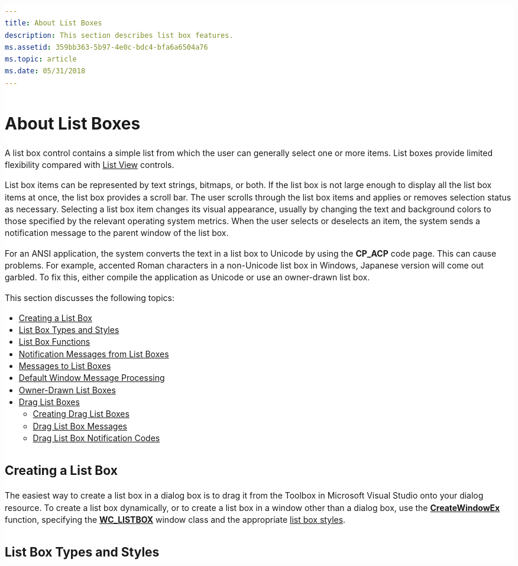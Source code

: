 ```yaml
---
title: About List Boxes
description: This section describes list box features.
ms.assetid: 359bb363-5b97-4e0c-bdc4-bfa6a6504a76
ms.topic: article
ms.date: 05/31/2018
---
```


# About List Boxes

A list box control contains a simple list from which the user can generally select one or more items. List boxes provide limited flexibility compared with [List View](list-view-control-reference.md) controls.

List box items can be represented by text strings, bitmaps, or both. If the list box is not large enough to display all the list box items at once, the list box provides a scroll bar. The user scrolls through the list box items and applies or removes selection status as necessary. Selecting a list box item changes its visual appearance, usually by changing the text and background colors to those specified by the relevant operating system metrics. When the user selects or deselects an item, the system sends a notification message to the parent window of the list box.

For an ANSI application, the system converts the text in a list box to Unicode by using the **CP\_ACP** code page. This can cause problems. For example, accented Roman characters in a non-Unicode list box in Windows, Japanese version will come out garbled. To fix this, either compile the application as Unicode or use an owner-drawn list box.

This section discusses the following topics:

-   [Creating a List Box](#creating-a-list-box)
-   [List Box Types and Styles](#list-box-types-and-styles)
-   [List Box Functions](#list-box-functions)
-   [Notification Messages from List Boxes](#notification-messages-from-list-boxes)
-   [Messages to List Boxes](#notification-messages-from-list-boxes)
-   [Default Window Message Processing](#default-window-message-processing)
-   [Owner-Drawn List Boxes](#owner-drawn-list-boxes)
-   [Drag List Boxes](#drag-list-boxes)
    -   [Creating Drag List Boxes](#creating-drag-list-boxes)
    -   [Drag List Box Messages](#drag-list-box-messages)
    -   [Drag List Box Notification Codes](#drag-list-box-notification-codes)

## Creating a List Box

The easiest way to create a list box in a dialog box is to drag it from the Toolbox in Microsoft Visual Studio onto your dialog resource. To create a list box dynamically, or to create a list box in a window other than a dialog box, use the [**CreateWindowEx**](https://docs.microsoft.com/windows/desktop/api/winuser/nf-winuser-createwindowexa) function, specifying the [**WC\_LISTBOX**](common-control-window-classes.md) window class and the appropriate [list box styles](list-box-styles.md).

## List Box Types and Styles
